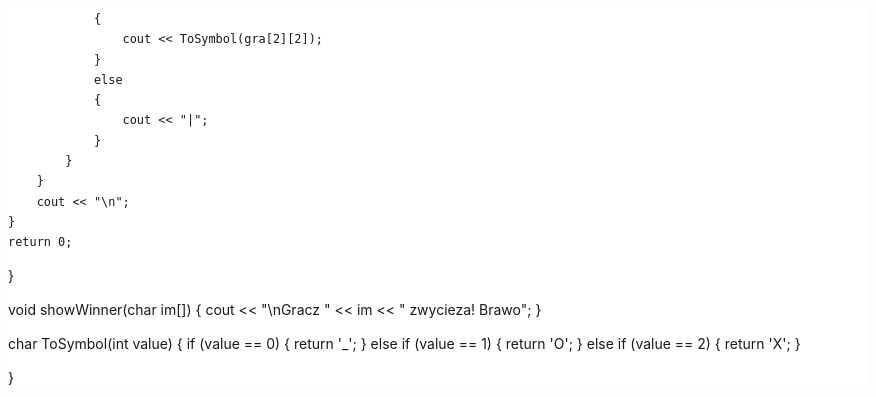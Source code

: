                 {
                    cout << ToSymbol(gra[2][2]);
                }
                else
                {
                    cout << "|";
                }
            }
        }
        cout << "\n";
    }
    return 0;
}

void showWinner(char im[])
{
    cout << "\nGracz " << im << " zwycieza! Brawo";
}

char ToSymbol(int value)
{
    if (value == 0)
    {
        return '_';
    }
    else if (value == 1)
    {
        return 'O';
    }
    else if (value == 2)
    {
        return 'X';
    }

}
